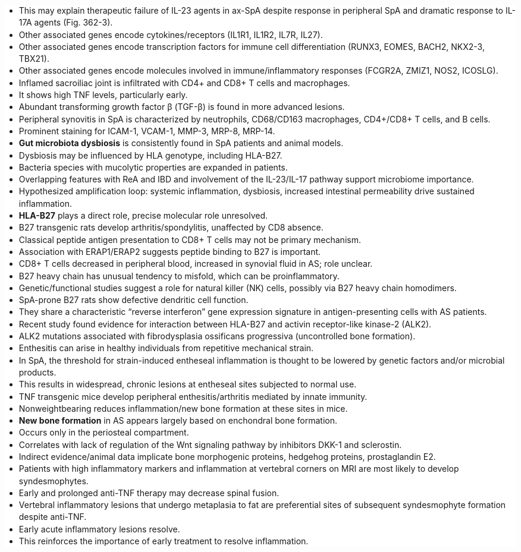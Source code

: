 - This may explain therapeutic failure of IL-23 agents in ax-SpA despite response in peripheral SpA and dramatic response to IL-17A agents (Fig. 362-3).
- Other associated genes encode cytokines/receptors (IL1R1, IL1R2, IL7R, IL27).
- Other associated genes encode transcription factors for immune cell differentiation (RUNX3, EOMES, BACH2, NKX2-3, TBX21).
- Other associated genes encode molecules involved in immune/inflammatory responses (FCGR2A, ZMIZ1, NOS2, ICOSLG).
- Inflamed sacroiliac joint is infiltrated with CD4+ and CD8+ T cells and macrophages.
- It shows high TNF levels, particularly early.
- Abundant transforming growth factor β (TGF-β) is found in more advanced lesions.
- Peripheral synovitis in SpA is characterized by neutrophils, CD68/CD163 macrophages, CD4+/CD8+ T cells, and B cells.
- Prominent staining for ICAM-1, VCAM-1, MMP-3, MRP-8, MRP-14.
- **Gut microbiota dysbiosis** is consistently found in SpA patients and animal models.
- Dysbiosis may be influenced by HLA genotype, including HLA-B27.
- Bacteria species with mucolytic properties are expanded in patients.
- Overlapping features with ReA and IBD and involvement of the IL-23/IL-17 pathway support microbiome importance.
- Hypothesized amplification loop: systemic inflammation, dysbiosis, increased intestinal permeability drive sustained inflammation.
- **HLA-B27** plays a direct role, precise molecular role unresolved.
- B27 transgenic rats develop arthritis/spondylitis, unaffected by CD8 absence.
- Classical peptide antigen presentation to CD8+ T cells may not be primary mechanism.
- Association with ERAP1/ERAP2 suggests peptide binding to B27 is important.
- CD8+ T cells decreased in peripheral blood, increased in synovial fluid in AS; role unclear.
- B27 heavy chain has unusual tendency to misfold, which can be proinflammatory.
- Genetic/functional studies suggest a role for natural killer (NK) cells, possibly via B27 heavy chain homodimers.
- SpA-prone B27 rats show defective dendritic cell function.
- They share a characteristic “reverse interferon” gene expression signature in antigen-presenting cells with AS patients.
- Recent study found evidence for interaction between HLA-B27 and activin receptor-like kinase-2 (ALK2).
- ALK2 mutations associated with fibrodysplasia ossificans progressiva (uncontrolled bone formation).
- Enthesitis can arise in healthy individuals from repetitive mechanical strain.
- In SpA, the threshold for strain-induced entheseal inflammation is thought to be lowered by genetic factors and/or microbial products.
- This results in widespread, chronic lesions at entheseal sites subjected to normal use.
- TNF transgenic mice develop peripheral enthesitis/arthritis mediated by innate immunity.
- Nonweightbearing reduces inflammation/new bone formation at these sites in mice.
- **New bone formation** in AS appears largely based on enchondral bone formation.
- Occurs only in the periosteal compartment.
- Correlates with lack of regulation of the Wnt signaling pathway by inhibitors DKK-1 and sclerostin.
- Indirect evidence/animal data implicate bone morphogenic proteins, hedgehog proteins, prostaglandin E2.
- Patients with high inflammatory markers and inflammation at vertebral corners on MRI are most likely to develop syndesmophytes.
- Early and prolonged anti-TNF therapy may decrease spinal fusion.
- Vertebral inflammatory lesions that undergo metaplasia to fat are preferential sites of subsequent syndesmophyte formation despite anti-TNF.
- Early acute inflammatory lesions resolve.
- This reinforces the importance of early treatment to resolve inflammation.
